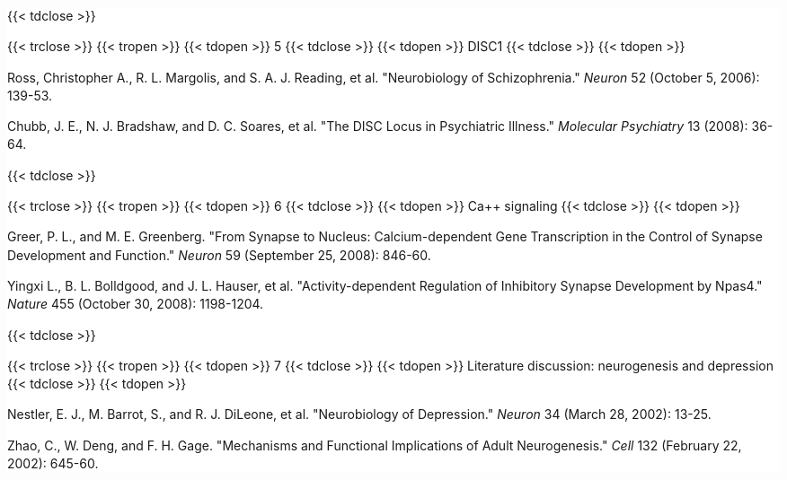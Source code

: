 
{{< tdclose >}}

{{< trclose >}}
{{< tropen >}}
{{< tdopen >}}
5
{{< tdclose >}}
{{< tdopen >}}
DISC1
{{< tdclose >}}
{{< tdopen >}}


Ross, Christopher A., R. L. Margolis, and S. A. J. Reading, et al. "Neurobiology of Schizophrenia." _Neuron_ 52 (October 5, 2006): 139-53.

Chubb, J. E., N. J. Bradshaw, and D. C. Soares, et al. "The DISC Locus in Psychiatric Illness." _Molecular Psychiatry_ 13 (2008): 36-64.


{{< tdclose >}}

{{< trclose >}}
{{< tropen >}}
{{< tdopen >}}
6
{{< tdclose >}}
{{< tdopen >}}
Ca++ signaling
{{< tdclose >}}
{{< tdopen >}}


Greer, P. L., and M. E. Greenberg. "From Synapse to Nucleus: Calcium-dependent Gene Transcription in the Control of Synapse Development and Function." _Neuron_ 59 (September 25, 2008): 846-60.

Yingxi L., B. L. Bolldgood, and J. L. Hauser, et al. "Activity-dependent Regulation of Inhibitory Synapse Development by Npas4." _Nature_ 455 (October 30, 2008): 1198-1204.


{{< tdclose >}}

{{< trclose >}}
{{< tropen >}}
{{< tdopen >}}
7
{{< tdclose >}}
{{< tdopen >}}
Literature discussion: neurogenesis and depression
{{< tdclose >}}
{{< tdopen >}}


Nestler, E. J., M. Barrot, S., and R. J. DiLeone, et al. "Neurobiology of Depression." _Neuron_ 34 (March 28, 2002): 13-25.

Zhao, C., W. Deng, and F. H. Gage. "Mechanisms and Functional Implications of Adult Neurogenesis." _Cell_ 132 (February 22, 2002): 645-60.
